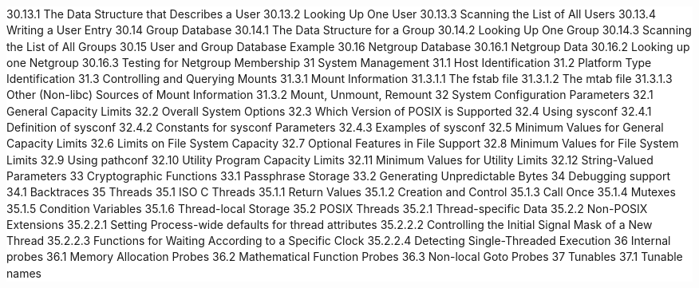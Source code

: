 30.13.1 The Data Structure that Describes a User
30.13.2 Looking Up One User
30.13.3 Scanning the List of All Users
30.13.4 Writing a User Entry
30.14 Group Database
30.14.1 The Data Structure for a Group
30.14.2 Looking Up One Group
30.14.3 Scanning the List of All Groups
30.15 User and Group Database Example
30.16 Netgroup Database
30.16.1 Netgroup Data
30.16.2 Looking up one Netgroup
30.16.3 Testing for Netgroup Membership
31 System Management
31.1 Host Identification
31.2 Platform Type Identification
31.3 Controlling and Querying Mounts
31.3.1 Mount Information
31.3.1.1 The fstab file
31.3.1.2 The mtab file
31.3.1.3 Other (Non-libc) Sources of Mount Information
31.3.2 Mount, Unmount, Remount
32 System Configuration Parameters
32.1 General Capacity Limits
32.2 Overall System Options
32.3 Which Version of POSIX is Supported
32.4 Using sysconf
32.4.1 Definition of sysconf
32.4.2 Constants for sysconf Parameters
32.4.3 Examples of sysconf
32.5 Minimum Values for General Capacity Limits
32.6 Limits on File System Capacity
32.7 Optional Features in File Support
32.8 Minimum Values for File System Limits
32.9 Using pathconf
32.10 Utility Program Capacity Limits
32.11 Minimum Values for Utility Limits
32.12 String-Valued Parameters
33 Cryptographic Functions
33.1 Passphrase Storage
33.2 Generating Unpredictable Bytes
34 Debugging support
34.1 Backtraces
35 Threads
35.1 ISO C Threads
35.1.1 Return Values
35.1.2 Creation and Control
35.1.3 Call Once
35.1.4 Mutexes
35.1.5 Condition Variables
35.1.6 Thread-local Storage
35.2 POSIX Threads
35.2.1 Thread-specific Data
35.2.2 Non-POSIX Extensions
35.2.2.1 Setting Process-wide defaults for thread attributes
35.2.2.2 Controlling the Initial Signal Mask of a New Thread
35.2.2.3 Functions for Waiting According to a Specific Clock
35.2.2.4 Detecting Single-Threaded Execution
36 Internal probes
36.1 Memory Allocation Probes
36.2 Mathematical Function Probes
36.3 Non-local Goto Probes
37 Tunables
37.1 Tunable names